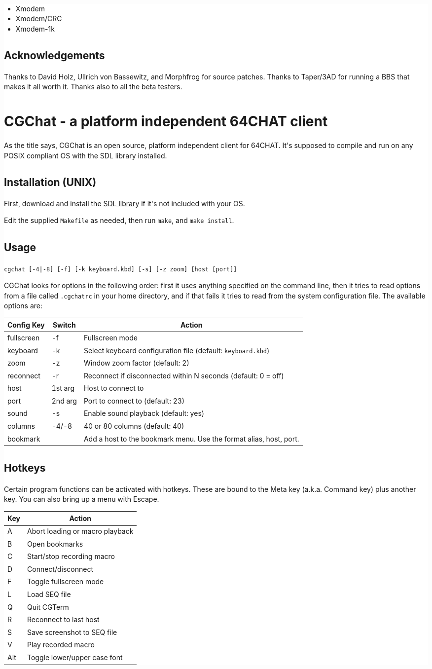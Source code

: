 * Xmodem
* Xmodem/CRC
* Xmodem-1k

Acknowledgements
----------------

Thanks to David Holz, Ullrich von Bassewitz, and Morphfrog for source
patches. Thanks to Taper/3AD for running a BBS that makes it all worth
it. Thanks also to all the beta testers.

CGChat - a platform independent 64CHAT client
=================================================

As the title says, CGChat is an open source, platform independent
client for 64CHAT. It's supposed to compile and run on any POSIX
compliant OS with the SDL library installed.

Installation (UNIX)
-------------------

First, download and install the [SDL library](http://www.libsdl.org/download-1.2.php)
if it's not included with your OS.

Edit the supplied `Makefile` as needed, then run `make`, and `make install`.

Usage
-----

    cgchat [-4|-8] [-f] [-k keyboard.kbd] [-s] [-z zoom] [host [port]]

CGChat looks for options in the following order: first it uses
anything specified on the command line, then it tries to read options
from a file called `.cgchatrc` in your home directory, and if that fails
it tries to read from the system configuration file. The available
options are:

Config Key  | Switch  | Action
------------|---------|-------------------------------------------------------------------
fullscreen  | -f      | Fullscreen mode
keyboard    | -k      | Select keyboard configuration file (default: `keyboard.kbd`)
zoom        | -z      | Window zoom factor (default: 2)
reconnect   | -r      | Reconnect if disconnected within N seconds (default: 0 = off)
host        | 1st arg | Host to connect to
port        | 2nd arg | Port to connect to (default: 23)
sound       | -s      | Enable sound playback (default: yes)
columns     | -4/-8   | 40 or 80 columns (default: 40)
bookmark    |         | Add a host to the bookmark menu. Use the format alias, host, port.

Hotkeys
-------

Certain program functions can be activated with hotkeys. These are
bound to the Meta key (a.k.a. Command key) plus another key. You can
also bring up a menu with Escape.

Key | Action
----|--------------------------------
A   | Abort loading or macro playback
B   | Open bookmarks
C   | Start/stop recording macro
D   | Connect/disconnect
F   | Toggle fullscreen mode
L   | Load SEQ file
Q   | Quit CGTerm
R   | Reconnect to last host
S   | Save screenshot to SEQ file
V   | Play recorded macro
Alt | Toggle lower/upper case font